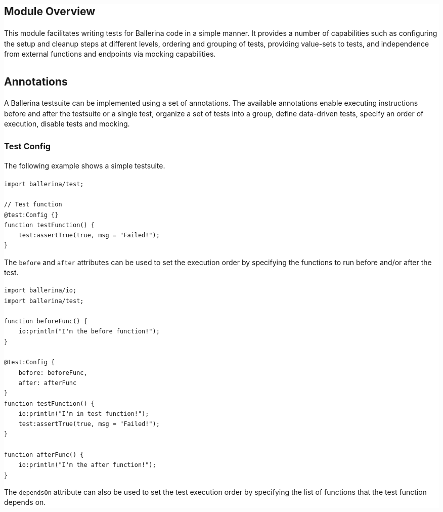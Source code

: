 ## Module Overview

This module facilitates writing tests for Ballerina code in a simple manner. It provides a number of capabilities such as configuring the setup and cleanup steps at different levels, ordering and grouping of tests, providing value-sets to tests, and independence from external functions and endpoints via mocking capabilities.

## Annotations
A Ballerina testsuite can be implemented using a set of annotations. The available annotations enable executing instructions before and after the testsuite or a single test, organize a set of tests into a group, define data-driven tests, specify an order of execution, disable tests and mocking.

### Test Config 

The following example shows a simple testsuite.
```ballerina
import ballerina/test;

// Test function
@test:Config {}
function testFunction() {
    test:assertTrue(true, msg = "Failed!");
}
```

The `before` and `after` attributes can be used to set the execution order by specifying the functions to run before and/or after the test.

```ballerina
import ballerina/io;
import ballerina/test;

function beforeFunc() {
    io:println("I'm the before function!");
}

@test:Config {
    before: beforeFunc,
    after: afterFunc
}
function testFunction() {
    io:println("I'm in test function!");
    test:assertTrue(true, msg = "Failed!");
}

function afterFunc() {
    io:println("I'm the after function!");
}
```

The `dependsOn` attribute can also be used to set the test execution order by specifying the list of functions that the test function depends on.
